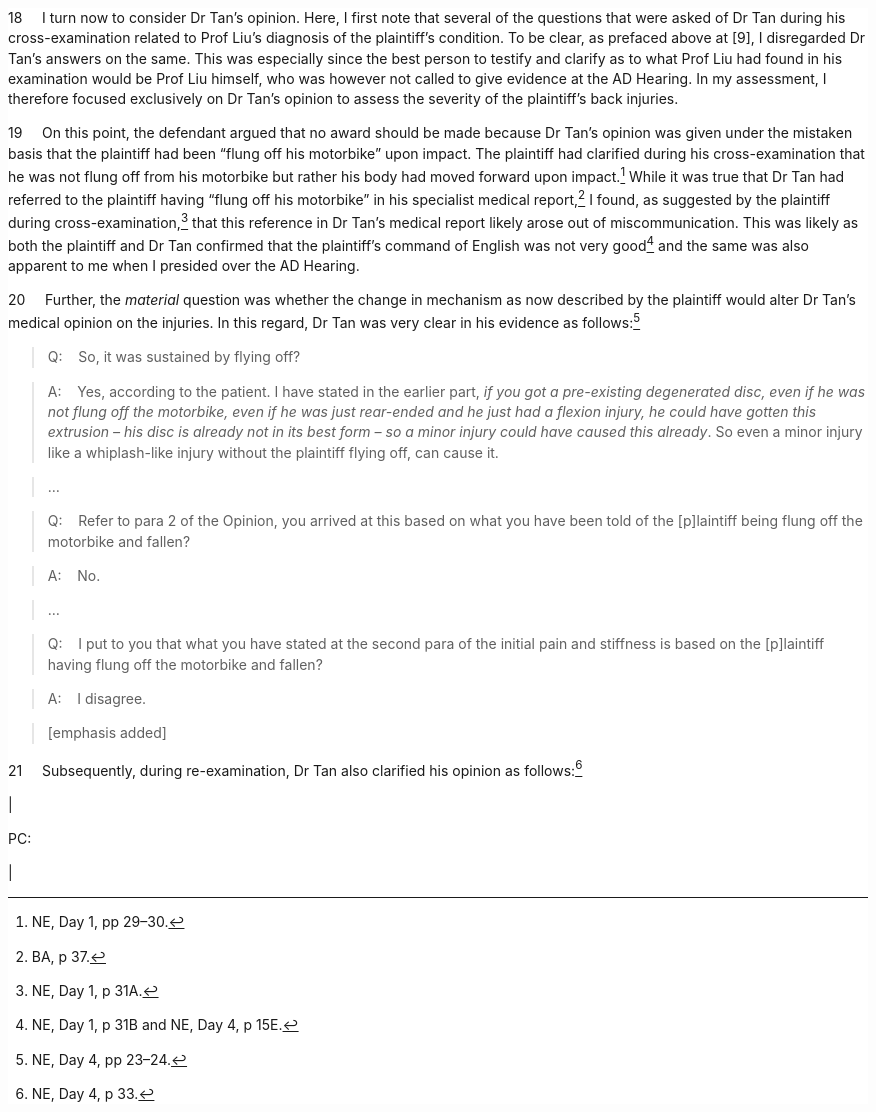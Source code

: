   
  

18     I turn now to consider Dr Tan’s opinion. Here, I first note that several of the questions that were asked of Dr Tan during his cross-examination related to Prof Liu’s diagnosis of the plaintiff’s condition. To be clear, as prefaced above at \[9\], I disregarded Dr Tan’s answers on the same. This was especially since the best person to testify and clarify as to what Prof Liu had found in his examination would be Prof Liu himself, who was however not called to give evidence at the AD Hearing. In my assessment, I therefore focused exclusively on Dr Tan’s opinion to assess the severity of the plaintiff’s back injuries.

19     On this point, the defendant argued that no award should be made because Dr Tan’s opinion was given under the mistaken basis that the plaintiff had been “flung off his motorbike” upon impact. The plaintiff had clarified during his cross-examination that he was not flung off from his motorbike but rather his body had moved forward upon impact.[^2] While it was true that Dr Tan had referred to the plaintiff having “flung off his motorbike” in his specialist medical report,[^3] I found, as suggested by the plaintiff during cross-examination,[^4] that this reference in Dr Tan’s medical report likely arose out of miscommunication. This was likely as both the plaintiff and Dr Tan confirmed that the plaintiff’s command of English was not very good[^5] and the same was also apparent to me when I presided over the AD Hearing.

20     Further, the _material_ question was whether the change in mechanism as now described by the plaintiff would alter Dr Tan’s medical opinion on the injuries. In this regard, Dr Tan was very clear in his evidence as follows:[^6]

> Q:    So, it was sustained by flying off?

> A:    Yes, according to the patient. I have stated in the earlier part, _if you got a pre-existing degenerated disc, even if he was not flung off the motorbike, even if he was just rear-ended and he just had a flexion injury, he could have gotten this extrusion – his disc is already not in its best form – so a minor injury could have caused this already_. So even a minor injury like a whiplash-like injury without the plaintiff flying off, can cause it.

> …

> Q:    Refer to para 2 of the Opinion, you arrived at this based on what you have been told of the \[p\]laintiff being flung off the motorbike and fallen?

> A:    No.

> …

> Q:    I put to you that what you have stated at the second para of the initial pain and stiffness is based on the \[p\]laintiff having flung off the motorbike and fallen?

> A:    I disagree.

> \[emphasis added\]

21     Subsequently, during re-examination, Dr Tan also clarified his opinion as follows:[^7]

>   
| 

PC:

 | 


[^1]: Defendant’s closing submissions (“DCS”), para 59.
[^2]: NE, Day 1, pp 29–30.
[^3]: BA, p 37.
[^4]: NE, Day 1, p 31A.
[^5]: NE, Day 1, p 31B and NE, Day 4, p 15E.
[^6]: NE, Day 4, pp 23–24.
[^7]: NE, Day 4, p 33.
[^8]: BA, p 41.
[^9]: NE, Day 4, pp 21–22.
[^10]: DCS, para 60.
[^11]: NE, Day 2, p 25E.
[^12]: DCS, para 137.
[^13]: BA, p 5, para 13 and NE, Day 1, p 22
[^14]: BA, p 5, para 12.
[^15]: DCS, paras 62–71.
[^16]: NE, Day 1, p 25.
[^17]: NE, Day 2, pp 16–17.
[^18]: NE, Day 2, pp 24–25.
[^19]: NE, Day 1, pp 9–10.
[^20]: NE, Day 2, p 26.